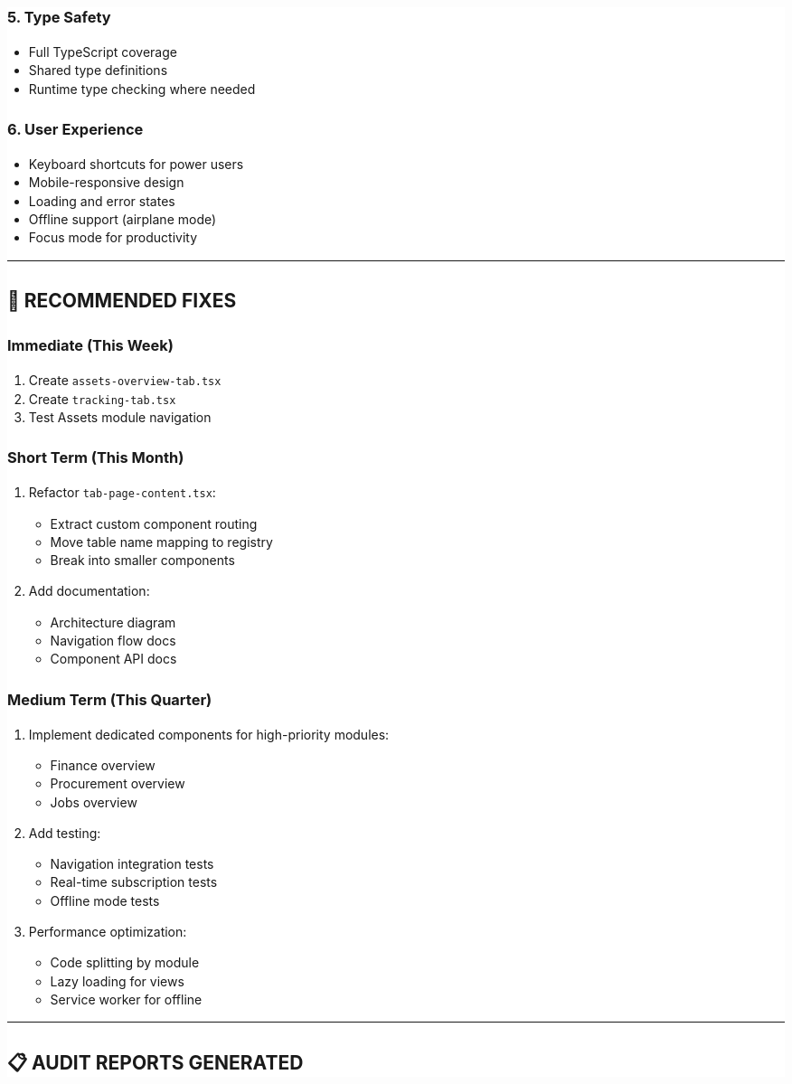 ### 5. Type Safety
- Full TypeScript coverage
- Shared type definitions
- Runtime type checking where needed

### 6. User Experience
- Keyboard shortcuts for power users
- Mobile-responsive design
- Loading and error states
- Offline support (airplane mode)
- Focus mode for productivity

---

## 🔧 RECOMMENDED FIXES

### Immediate (This Week)
1. Create `assets-overview-tab.tsx`
2. Create `tracking-tab.tsx`
3. Test Assets module navigation

### Short Term (This Month)
1. Refactor `tab-page-content.tsx`:
   - Extract custom component routing
   - Move table name mapping to registry
   - Break into smaller components

2. Add documentation:
   - Architecture diagram
   - Navigation flow docs
   - Component API docs

### Medium Term (This Quarter)
1. Implement dedicated components for high-priority modules:
   - Finance overview
   - Procurement overview
   - Jobs overview

2. Add testing:
   - Navigation integration tests
   - Real-time subscription tests
   - Offline mode tests

3. Performance optimization:
   - Code splitting by module
   - Lazy loading for views
   - Service worker for offline

---

## 📋 AUDIT REPORTS GENERATED
